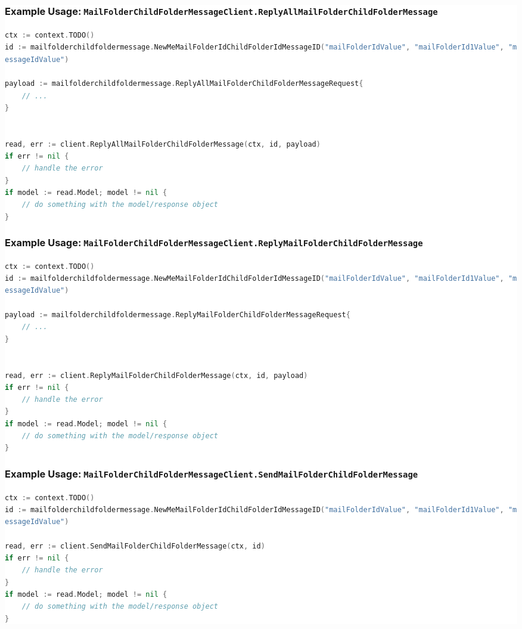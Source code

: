 
### Example Usage: `MailFolderChildFolderMessageClient.ReplyAllMailFolderChildFolderMessage`

```go
ctx := context.TODO()
id := mailfolderchildfoldermessage.NewMeMailFolderIdChildFolderIdMessageID("mailFolderIdValue", "mailFolderId1Value", "messageIdValue")

payload := mailfolderchildfoldermessage.ReplyAllMailFolderChildFolderMessageRequest{
	// ...
}


read, err := client.ReplyAllMailFolderChildFolderMessage(ctx, id, payload)
if err != nil {
	// handle the error
}
if model := read.Model; model != nil {
	// do something with the model/response object
}
```


### Example Usage: `MailFolderChildFolderMessageClient.ReplyMailFolderChildFolderMessage`

```go
ctx := context.TODO()
id := mailfolderchildfoldermessage.NewMeMailFolderIdChildFolderIdMessageID("mailFolderIdValue", "mailFolderId1Value", "messageIdValue")

payload := mailfolderchildfoldermessage.ReplyMailFolderChildFolderMessageRequest{
	// ...
}


read, err := client.ReplyMailFolderChildFolderMessage(ctx, id, payload)
if err != nil {
	// handle the error
}
if model := read.Model; model != nil {
	// do something with the model/response object
}
```


### Example Usage: `MailFolderChildFolderMessageClient.SendMailFolderChildFolderMessage`

```go
ctx := context.TODO()
id := mailfolderchildfoldermessage.NewMeMailFolderIdChildFolderIdMessageID("mailFolderIdValue", "mailFolderId1Value", "messageIdValue")

read, err := client.SendMailFolderChildFolderMessage(ctx, id)
if err != nil {
	// handle the error
}
if model := read.Model; model != nil {
	// do something with the model/response object
}
```
